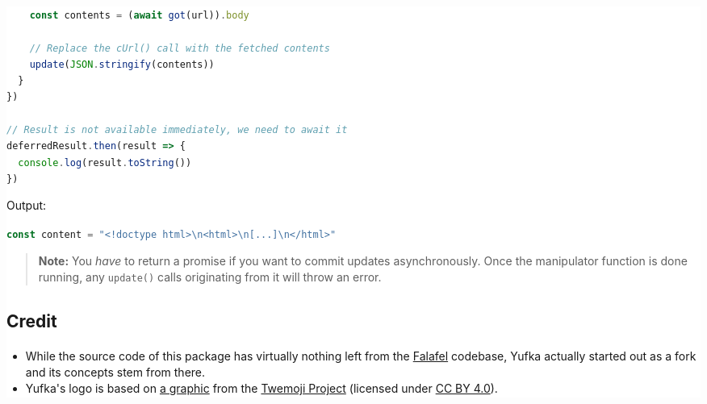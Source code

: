 ```js
    const contents = (await got(url)).body

    // Replace the cUrl() call with the fetched contents
    update(JSON.stringify(contents))
  }
})

// Result is not available immediately, we need to await it
deferredResult.then(result => {
  console.log(result.toString())
})
```

Output:
```js
const content = "<!doctype html>\n<html>\n[...]\n</html>"
```

> **Note:** You *have* to return a promise if you want to commit updates asynchronously. Once the manipulator function is done running, any `update()` calls originating from it will throw an error.

## Credit
* While the source code of this package has virtually nothing left from the [Falafel](https://www.npmjs.com/package/falafel) codebase, Yufka actually started out as a fork and its concepts stem from there.
* Yufka's logo is based on [a graphic](https://github.com/twitter/twemoji/blob/1bbd06079e03b4069acc6f206f5500cd76a3256c/2/svg/1f32f.svg) from the [Twemoji Project](https://github.com/twitter/twemoji) (licensed under [CC BY 4.0](https://creativecommons.org/licenses/by/4.0/)).
